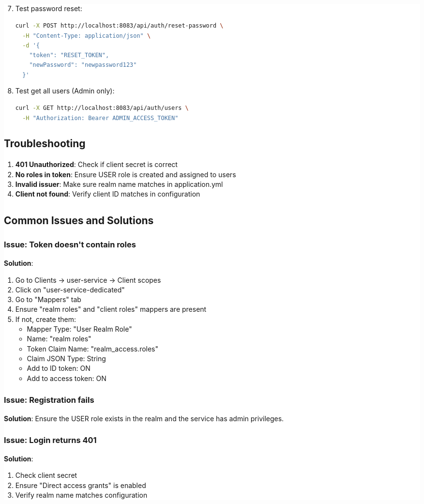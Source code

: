 7. Test password reset:

   ```bash
   curl -X POST http://localhost:8083/api/auth/reset-password \
     -H "Content-Type: application/json" \
     -d '{
       "token": "RESET_TOKEN",
       "newPassword": "newpassword123"
     }'
   ```

8. Test get all users (Admin only):
   ```bash
   curl -X GET http://localhost:8083/api/auth/users \
     -H "Authorization: Bearer ADMIN_ACCESS_TOKEN"
   ```

## Troubleshooting

1. **401 Unauthorized**: Check if client secret is correct
2. **No roles in token**: Ensure USER role is created and assigned to users
3. **Invalid issuer**: Make sure realm name matches in application.yml
4. **Client not found**: Verify client ID matches in configuration

## Common Issues and Solutions

### Issue: Token doesn't contain roles

**Solution**:

1. Go to Clients → user-service → Client scopes
2. Click on "user-service-dedicated"
3. Go to "Mappers" tab
4. Ensure "realm roles" and "client roles" mappers are present
5. If not, create them:
   - Mapper Type: "User Realm Role"
   - Name: "realm roles"
   - Token Claim Name: "realm_access.roles"
   - Claim JSON Type: String
   - Add to ID token: ON
   - Add to access token: ON

### Issue: Registration fails

**Solution**: Ensure the USER role exists in the realm and the service has admin privileges.

### Issue: Login returns 401

**Solution**:

1. Check client secret
2. Ensure "Direct access grants" is enabled
3. Verify realm name matches configuration
